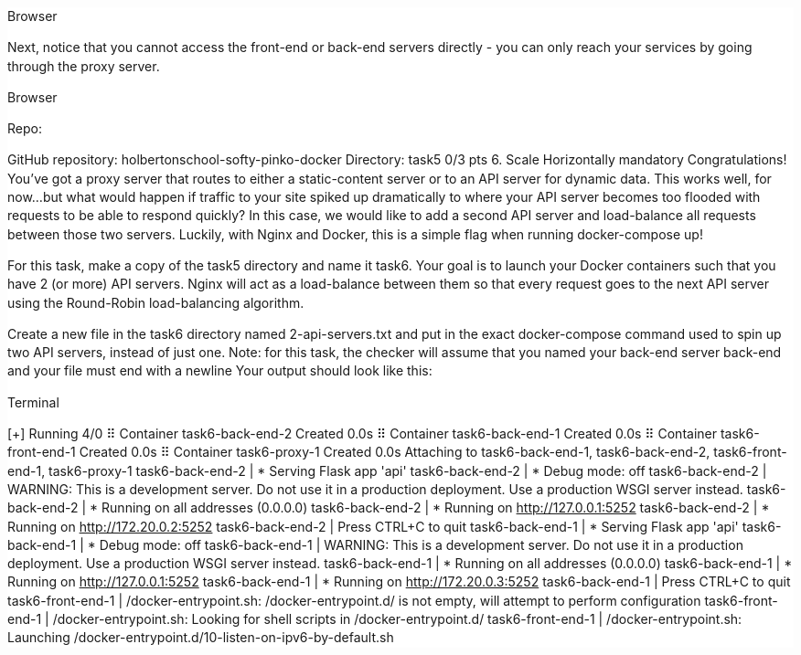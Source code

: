 Browser



Next, notice that you cannot access the front-end or back-end servers directly - you can only reach your services by going through the proxy server.

Browser

 

Repo:

GitHub repository: holbertonschool-softy-pinko-docker
Directory: task5
0/3 pts
6. Scale Horizontally
mandatory
Congratulations! You’ve got a proxy server that routes to either a static-content server or to an API server for dynamic data. This works well, for now…but what would happen if traffic to your site spiked up dramatically to where your API server becomes too flooded with requests to be able to respond quickly? In this case, we would like to add a second API server and load-balance all requests between those two servers. Luckily, with Nginx and Docker, this is a simple flag when running docker-compose up!

For this task, make a copy of the task5 directory and name it task6. Your goal is to launch your Docker containers such that you have 2 (or more) API servers. Nginx will act as a load-balance between them so that every request goes to the next API server using the Round-Robin load-balancing algorithm.

Create a new file in the task6 directory named 2-api-servers.txt and put in the exact docker-compose command used to spin up two API servers, instead of just one. Note: for this task, the checker will assume that you named your back-end server back-end and your file must end with a newline Your output should look like this:

Terminal

[+] Running 4/0
 ⠿ Container task6-back-end-2   Created                                                                                    0.0s
 ⠿ Container task6-back-end-1   Created                                                                                    0.0s
 ⠿ Container task6-front-end-1  Created                                                                                    0.0s
 ⠿ Container task6-proxy-1      Created                                                                                    0.0s
Attaching to task6-back-end-1, task6-back-end-2, task6-front-end-1, task6-proxy-1
task6-back-end-2   |  * Serving Flask app 'api'
task6-back-end-2   |  * Debug mode: off
task6-back-end-2   | WARNING: This is a development server. Do not use it in a production deployment. Use a production WSGI server instead.
task6-back-end-2   |  * Running on all addresses (0.0.0.0)
task6-back-end-2   |  * Running on http://127.0.0.1:5252
task6-back-end-2   |  * Running on http://172.20.0.2:5252
task6-back-end-2   | Press CTRL+C to quit
task6-back-end-1   |  * Serving Flask app 'api'
task6-back-end-1   |  * Debug mode: off
task6-back-end-1   | WARNING: This is a development server. Do not use it in a production deployment. Use a production WSGI server instead.
task6-back-end-1   |  * Running on all addresses (0.0.0.0)
task6-back-end-1   |  * Running on http://127.0.0.1:5252
task6-back-end-1   |  * Running on http://172.20.0.3:5252
task6-back-end-1   | Press CTRL+C to quit
task6-front-end-1  | /docker-entrypoint.sh: /docker-entrypoint.d/ is not empty, will attempt to perform configuration
task6-front-end-1  | /docker-entrypoint.sh: Looking for shell scripts in /docker-entrypoint.d/
task6-front-end-1  | /docker-entrypoint.sh: Launching /docker-entrypoint.d/10-listen-on-ipv6-by-default.sh